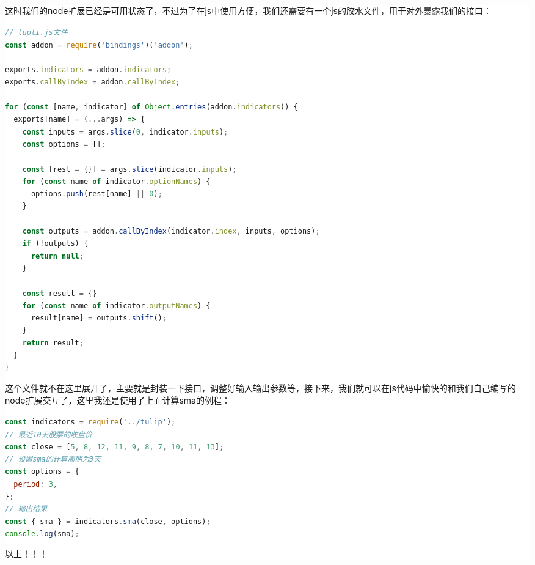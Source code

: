 这时我们的node扩展已经是可用状态了，不过为了在js中使用方便，我们还需要有一个js的胶水文件，用于对外暴露我们的接口：

```javascript
// tupli.js文件
const addon = require('bindings')('addon');

exports.indicators = addon.indicators;
exports.callByIndex = addon.callByIndex;

for (const [name, indicator] of Object.entries(addon.indicators)) {
  exports[name] = (...args) => {
    const inputs = args.slice(0, indicator.inputs);
    const options = [];

    const [rest = {}] = args.slice(indicator.inputs);
    for (const name of indicator.optionNames) {
      options.push(rest[name] || 0);
    }

    const outputs = addon.callByIndex(indicator.index, inputs, options);
    if (!outputs) {
      return null;
    }

    const result = {}
    for (const name of indicator.outputNames) {
      result[name] = outputs.shift();
    }
    return result;
  }
}
```

这个文件就不在这里展开了，主要就是封装一下接口，调整好输入输出参数等，接下来，我们就可以在js代码中愉快的和我们自己编写的node扩展交互了，这里我还是使用了上面计算sma的例程：

```javascript
const indicators = require('../tulip');
// 最近10天股票的收盘价
const close = [5, 8, 12, 11, 9, 8, 7, 10, 11, 13];
// 设置sma的计算周期为3天
const options = {
  period: 3,
};
// 输出结果
const { sma } = indicators.sma(close, options);
console.log(sma);
```

以上！！！
